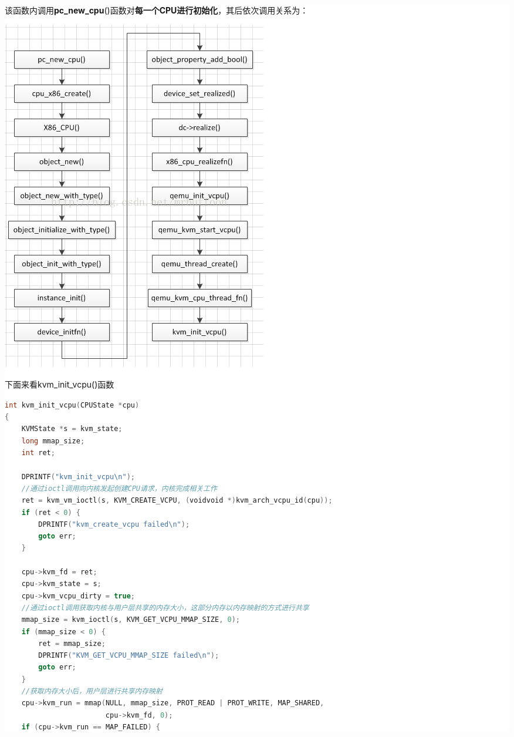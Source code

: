 该函数内调用**pc\_new\_cpu**()函数对**每一个CPU进行初始化**，其后依次调用关系为：

![调用关系](images/3.png)

下面来看kvm\_init\_vcpu()函数

```cpp
int kvm_init_vcpu(CPUState *cpu)  
{  
    KVMState *s = kvm_state;  
    long mmap_size;  
    int ret;  
  
    DPRINTF("kvm_init_vcpu\n");  
    //通过ioctl调用向内核发起创建CPU请求，内核完成相关工作
    ret = kvm_vm_ioctl(s, KVM_CREATE_VCPU, (voidvoid *)kvm_arch_vcpu_id(cpu));  
    if (ret < 0) {  
        DPRINTF("kvm_create_vcpu failed\n");  
        goto err;  
    }  
  
    cpu->kvm_fd = ret;  
    cpu->kvm_state = s;  
    cpu->kvm_vcpu_dirty = true;  
    //通过ioctl调用获取内核与用户层共享的内存大小，这部分内存以内存映射的方式进行共享
    mmap_size = kvm_ioctl(s, KVM_GET_VCPU_MMAP_SIZE, 0);  
    if (mmap_size < 0) {  
        ret = mmap_size;  
        DPRINTF("KVM_GET_VCPU_MMAP_SIZE failed\n");  
        goto err;  
    }  
    //获取内存大小后，用户层进行共享内存映射
    cpu->kvm_run = mmap(NULL, mmap_size, PROT_READ | PROT_WRITE, MAP_SHARED,  
                        cpu->kvm_fd, 0);  
    if (cpu->kvm_run == MAP_FAILED) {  
```